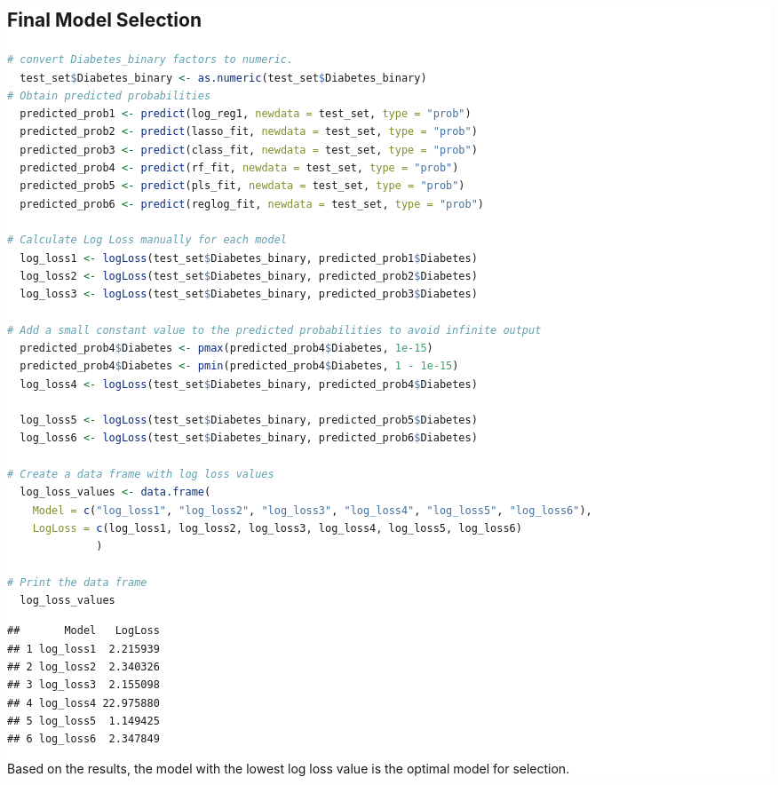 ## Final Model Selection

``` r
# convert Diabetes_binary factors to numeric.
  test_set$Diabetes_binary <- as.numeric(test_set$Diabetes_binary)
# Obtain predicted probabilities
  predicted_prob1 <- predict(log_reg1, newdata = test_set, type = "prob")
  predicted_prob2 <- predict(lasso_fit, newdata = test_set, type = "prob")
  predicted_prob3 <- predict(class_fit, newdata = test_set, type = "prob")
  predicted_prob4 <- predict(rf_fit, newdata = test_set, type = "prob")
  predicted_prob5 <- predict(pls_fit, newdata = test_set, type = "prob")
  predicted_prob6 <- predict(reglog_fit, newdata = test_set, type = "prob")
  
# Calculate Log Loss manually for each model
  log_loss1 <- logLoss(test_set$Diabetes_binary, predicted_prob1$Diabetes)
  log_loss2 <- logLoss(test_set$Diabetes_binary, predicted_prob2$Diabetes)
  log_loss3 <- logLoss(test_set$Diabetes_binary, predicted_prob3$Diabetes)

# Add a small constant value to the predicted probabilities to avoid infinite output
  predicted_prob4$Diabetes <- pmax(predicted_prob4$Diabetes, 1e-15)
  predicted_prob4$Diabetes <- pmin(predicted_prob4$Diabetes, 1 - 1e-15)
  log_loss4 <- logLoss(test_set$Diabetes_binary, predicted_prob4$Diabetes)
  
  log_loss5 <- logLoss(test_set$Diabetes_binary, predicted_prob5$Diabetes)
  log_loss6 <- logLoss(test_set$Diabetes_binary, predicted_prob6$Diabetes)

# Create a data frame with log loss values
  log_loss_values <- data.frame(
    Model = c("log_loss1", "log_loss2", "log_loss3", "log_loss4", "log_loss5", "log_loss6"),
    LogLoss = c(log_loss1, log_loss2, log_loss3, log_loss4, log_loss5, log_loss6)
              )

# Print the data frame
  log_loss_values
```

    ##       Model   LogLoss
    ## 1 log_loss1  2.215939
    ## 2 log_loss2  2.340326
    ## 3 log_loss3  2.155098
    ## 4 log_loss4 22.975880
    ## 5 log_loss5  1.149425
    ## 6 log_loss6  2.347849

Based on the results, the model with the lowest log loss value is the
optimal model for selection.
